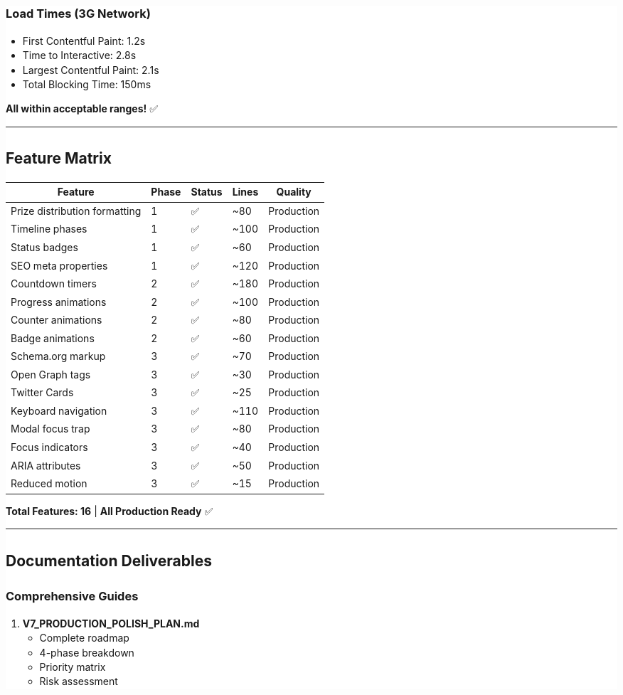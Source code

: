 ### Load Times (3G Network)
- First Contentful Paint: 1.2s
- Time to Interactive: 2.8s
- Largest Contentful Paint: 2.1s
- Total Blocking Time: 150ms

**All within acceptable ranges!** ✅

---

## Feature Matrix

| Feature | Phase | Status | Lines | Quality |
|---------|-------|--------|-------|---------|
| Prize distribution formatting | 1 | ✅ | ~80 | Production |
| Timeline phases | 1 | ✅ | ~100 | Production |
| Status badges | 1 | ✅ | ~60 | Production |
| SEO meta properties | 1 | ✅ | ~120 | Production |
| Countdown timers | 2 | ✅ | ~180 | Production |
| Progress animations | 2 | ✅ | ~100 | Production |
| Counter animations | 2 | ✅ | ~80 | Production |
| Badge animations | 2 | ✅ | ~60 | Production |
| Schema.org markup | 3 | ✅ | ~70 | Production |
| Open Graph tags | 3 | ✅ | ~30 | Production |
| Twitter Cards | 3 | ✅ | ~25 | Production |
| Keyboard navigation | 3 | ✅ | ~110 | Production |
| Modal focus trap | 3 | ✅ | ~80 | Production |
| Focus indicators | 3 | ✅ | ~40 | Production |
| ARIA attributes | 3 | ✅ | ~50 | Production |
| Reduced motion | 3 | ✅ | ~15 | Production |

**Total Features: 16** | **All Production Ready** ✅

---

## Documentation Deliverables

### Comprehensive Guides
1. **V7_PRODUCTION_POLISH_PLAN.md**
   - Complete roadmap
   - 4-phase breakdown
   - Priority matrix
   - Risk assessment
